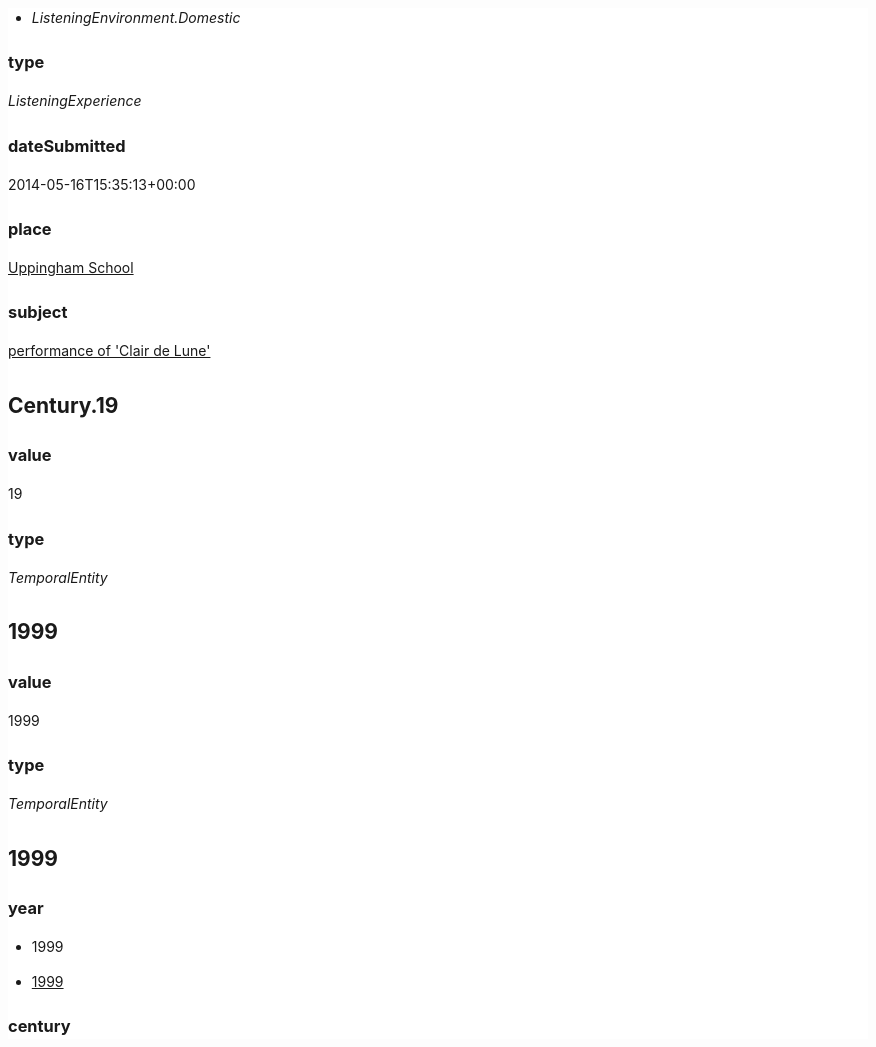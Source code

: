  - *ListeningEnvironment.Domestic*

### type


*ListeningExperience*

### dateSubmitted


2014-05-16T15:35:13+00:00

### place


[Uppingham School](#Uppingham-School)

### subject


[performance of 'Clair de Lune'](#performance-of-'Clair-de-Lune')

## Century.19

### value


19

### type


*TemporalEntity*

## 1999

### value


1999

### type


*TemporalEntity*

## 1999

### year

 - 1999

 - [1999](#1999)

### century
